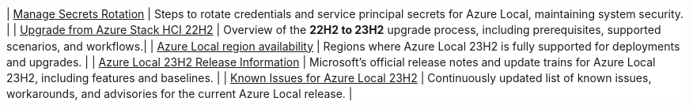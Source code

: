 | [Manage Secrets Rotation](https://learn.microsoft.com/en-us/azure/azure-local/manage/manage-secrets-rotation)       | Steps to rotate credentials and service principal secrets for Azure Local, maintaining system security.      |
| [Upgrade from Azure Stack HCI 22H2](https://learn.microsoft.com/en-us/azure/azure-local/upgrade/about-upgrades-23h2) | Overview of the **22H2 to 23H2** upgrade process, including prerequisites, supported scenarios, and workflows.|
| [Azure Local region availability](https://learn.microsoft.com/en-us/azure/azure-local/concepts/system-requirements-23h2#azure-requirements) | Regions where Azure Local 23H2 is fully supported for deployments and upgrades.                              |
| [Azure Local 23H2 Release Information](https://learn.microsoft.com/en-us/azure/azure-local/release-information-23h2) | Microsoft’s official release notes and update trains for Azure Local 23H2, including features and baselines. |
| [Known Issues for Azure Local 23H2](https://learn.microsoft.com/en-us/azure/azure-local/known-issues-2411-1)        | Continuously updated list of known issues, workarounds, and advisories for the current Azure Local release.  |
